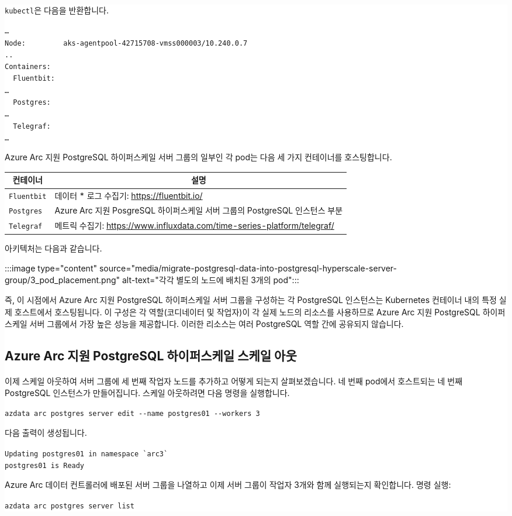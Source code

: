 `kubectl`은 다음을 반환합니다.

```output
…
Node:         aks-agentpool-42715708-vmss000003/10.240.0.7
..
Containers:
  Fluentbit:
…
  Postgres:
…
  Telegraf:
…
```

Azure Arc 지원 PostgreSQL 하이퍼스케일 서버 그룹의 일부인 각 pod는 다음 세 가지 컨테이너를 호스팅합니다.

|컨테이너|설명
|----|----|
|`Fluentbit` |데이터 * 로그 수집기: https://fluentbit.io/
|`Postgres`|Azure Arc 지원 PosgreSQL 하이퍼스케일 서버 그룹의 PostgreSQL 인스턴스 부분
|`Telegraf` |메트릭 수집기: https://www.influxdata.com/time-series-platform/telegraf/

아키텍처는 다음과 같습니다.

:::image type="content" source="media/migrate-postgresql-data-into-postgresql-hyperscale-server-group/3_pod_placement.png" alt-text="각각 별도의 노드에 배치된 3개의 pod":::

즉, 이 시점에서 Azure Arc 지원 PostgreSQL 하이퍼스케일 서버 그룹을 구성하는 각 PostgreSQL 인스턴스는 Kubernetes 컨테이너 내의 특정 실제 호스트에서 호스팅됩니다. 이 구성은 각 역할(코디네이터 및 작업자)이 각 실제 노드의 리소스를 사용하므로 Azure Arc 지원 PostgreSQL 하이퍼스케일 서버 그룹에서 가장 높은 성능을 제공합니다. 이러한 리소스는 여러 PostgreSQL 역할 간에 공유되지 않습니다.

## <a name="scale-out-azure-arc-enabled-postgresql-hyperscale"></a>Azure Arc 지원 PostgreSQL 하이퍼스케일 스케일 아웃

이제 스케일 아웃하여 서버 그룹에 세 번째 작업자 노드를 추가하고 어떻게 되는지 살펴보겠습니다. 네 번째 pod에서 호스트되는 네 번째 PostgreSQL 인스턴스가 만들어집니다.
스케일 아웃하려면 다음 명령을 실행합니다.

```console
azdata arc postgres server edit --name postgres01 --workers 3
```

다음 출력이 생성됩니다.

```output
Updating postgres01 in namespace `arc3`
postgres01 is Ready
```

Azure Arc 데이터 컨트롤러에 배포된 서버 그룹을 나열하고 이제 서버 그룹이 작업자 3개와 함께 실행되는지 확인합니다. 명령 실행:

```console
azdata arc postgres server list
```
